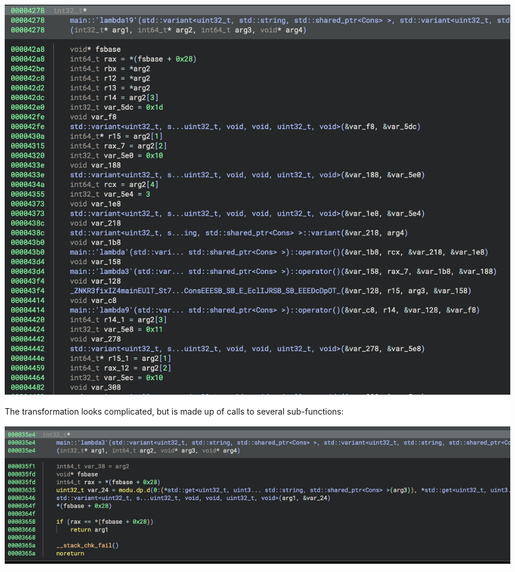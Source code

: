 ![screenshot4](screenshot4.png)

The transformation looks complicated, but is made up of calls to several sub-functions:

![screenshot4](screenshot4-mod.png)